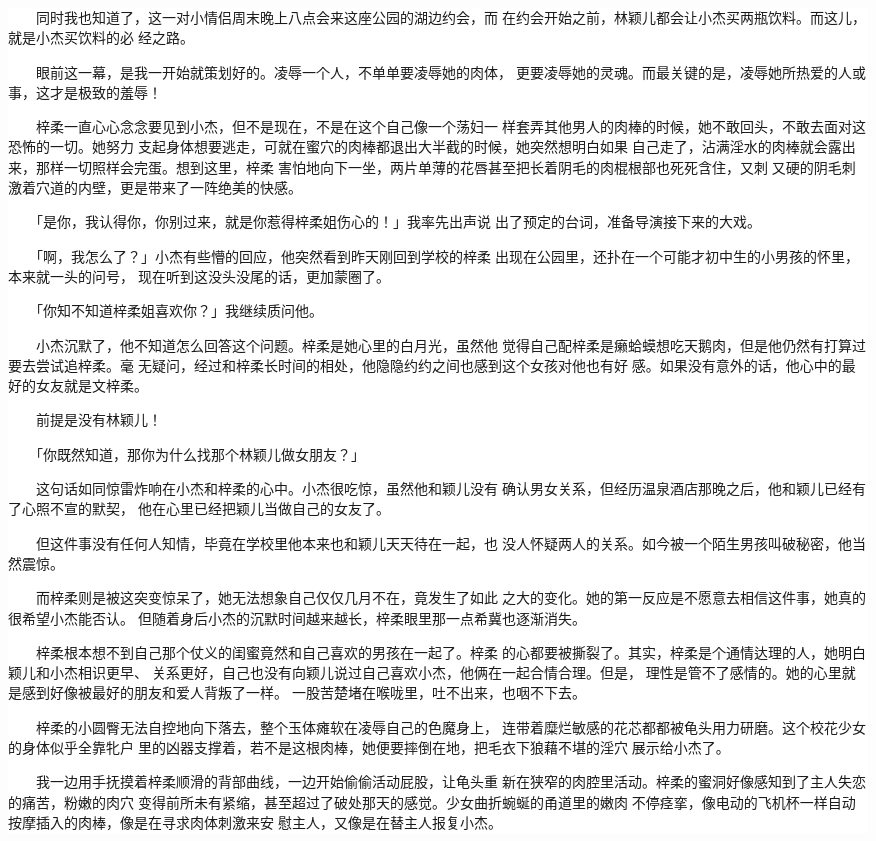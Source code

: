 　　同时我也知道了，这一对小情侣周末晚上八点会来这座公园的湖边约会，而
在约会开始之前，林颖儿都会让小杰买两瓶饮料。而这儿，就是小杰买饮料的必
经之路。

　　眼前这一幕，是我一开始就策划好的。凌辱一个人，不单单要凌辱她的肉体，
更要凌辱她的灵魂。而最关键的是，凌辱她所热爱的人或事，这才是极致的羞辱！

　　梓柔一直心心念念要见到小杰，但不是现在，不是在这个自己像一个荡妇一
样套弄其他男人的肉棒的时候，她不敢回头，不敢去面对这恐怖的一切。她努力
支起身体想要逃走，可就在蜜穴的肉棒都退出大半截的时候，她突然想明白如果
自己走了，沾满淫水的肉棒就会露出来，那样一切照样会完蛋。想到这里，梓柔
害怕地向下一坐，两片单薄的花唇甚至把长着阴毛的肉棍根部也死死含住，又刺
又硬的阴毛刺激着穴道的内壁，更是带来了一阵绝美的快感。

　　「是你，我认得你，你别过来，就是你惹得梓柔姐伤心的！」我率先出声说
出了预定的台词，准备导演接下来的大戏。

　　「啊，我怎么了？」小杰有些懵的回应，他突然看到昨天刚回到学校的梓柔
出现在公园里，还扑在一个可能才初中生的小男孩的怀里，本来就一头的问号，
现在听到这没头没尾的话，更加蒙圈了。

　　「你知不知道梓柔姐喜欢你？」我继续质问他。

　　小杰沉默了，他不知道怎么回答这个问题。梓柔是她心里的白月光，虽然他
觉得自己配梓柔是癞蛤蟆想吃天鹅肉，但是他仍然有打算过要去尝试追梓柔。毫
无疑问，经过和梓柔长时间的相处，他隐隐约约之间也感到这个女孩对他也有好
感。如果没有意外的话，他心中的最好的女友就是文梓柔。

　　前提是没有林颖儿！

　　「你既然知道，那你为什么找那个林颖儿做女朋友？」

　　这句话如同惊雷炸响在小杰和梓柔的心中。小杰很吃惊，虽然他和颖儿没有
确认男女关系，但经历温泉酒店那晚之后，他和颖儿已经有了心照不宣的默契，
他在心里已经把颖儿当做自己的女友了。

　　但这件事没有任何人知情，毕竟在学校里他本来也和颖儿天天待在一起，也
没人怀疑两人的关系。如今被一个陌生男孩叫破秘密，他当然震惊。

　　而梓柔则是被这突变惊呆了，她无法想象自己仅仅几月不在，竟发生了如此
之大的变化。她的第一反应是不愿意去相信这件事，她真的很希望小杰能否认。
但随着身后小杰的沉默时间越来越长，梓柔眼里那一点希冀也逐渐消失。

　　梓柔根本想不到自己那个仗义的闺蜜竟然和自己喜欢的男孩在一起了。梓柔
的心都要被撕裂了。其实，梓柔是个通情达理的人，她明白颖儿和小杰相识更早、
关系更好，自己也没有向颖儿说过自己喜欢小杰，他俩在一起合情合理。但是，
理性是管不了感情的。她的心里就是感到好像被最好的朋友和爱人背叛了一样。
一股苦楚堵在喉咙里，吐不出来，也咽不下去。

　　梓柔的小圆臀无法自控地向下落去，整个玉体瘫软在凌辱自己的色魔身上，
连带着糜烂敏感的花芯都都被龟头用力研磨。这个校花少女的身体似乎全靠牝户
里的凶器支撑着，若不是这根肉棒，她便要摔倒在地，把毛衣下狼藉不堪的淫穴
展示给小杰了。

　　我一边用手抚摸着梓柔顺滑的背部曲线，一边开始偷偷活动屁股，让龟头重
新在狭窄的肉腔里活动。梓柔的蜜洞好像感知到了主人失恋的痛苦，粉嫩的肉穴
变得前所未有紧缩，甚至超过了破处那天的感觉。少女曲折蜿蜒的甬道里的嫩肉
不停痉挛，像电动的飞机杯一样自动按摩插入的肉棒，像是在寻求肉体刺激来安
慰主人，又像是在替主人报复小杰。
